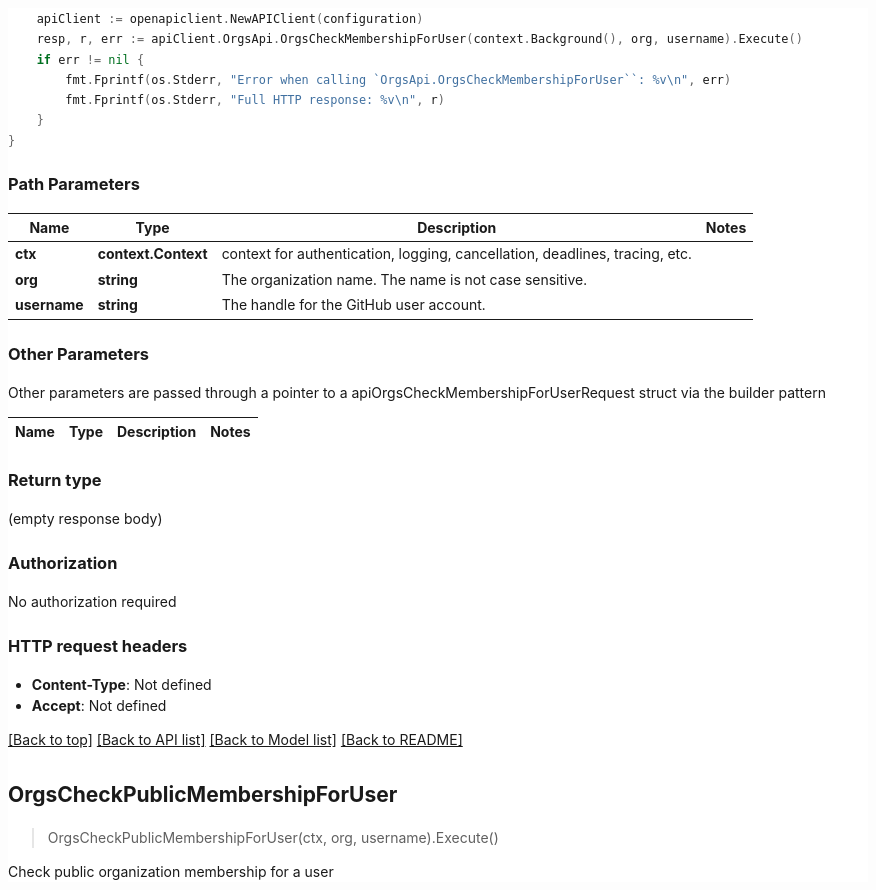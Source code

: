 ```go
    apiClient := openapiclient.NewAPIClient(configuration)
    resp, r, err := apiClient.OrgsApi.OrgsCheckMembershipForUser(context.Background(), org, username).Execute()
    if err != nil {
        fmt.Fprintf(os.Stderr, "Error when calling `OrgsApi.OrgsCheckMembershipForUser``: %v\n", err)
        fmt.Fprintf(os.Stderr, "Full HTTP response: %v\n", r)
    }
}
```

### Path Parameters


Name | Type | Description  | Notes
------------- | ------------- | ------------- | -------------
**ctx** | **context.Context** | context for authentication, logging, cancellation, deadlines, tracing, etc.
**org** | **string** | The organization name. The name is not case sensitive. | 
**username** | **string** | The handle for the GitHub user account. | 

### Other Parameters

Other parameters are passed through a pointer to a apiOrgsCheckMembershipForUserRequest struct via the builder pattern


Name | Type | Description  | Notes
------------- | ------------- | ------------- | -------------



### Return type

 (empty response body)

### Authorization

No authorization required

### HTTP request headers

- **Content-Type**: Not defined
- **Accept**: Not defined

[[Back to top]](#) [[Back to API list]](../README.md#documentation-for-api-endpoints)
[[Back to Model list]](../README.md#documentation-for-models)
[[Back to README]](../README.md)


## OrgsCheckPublicMembershipForUser

> OrgsCheckPublicMembershipForUser(ctx, org, username).Execute()

Check public organization membership for a user
